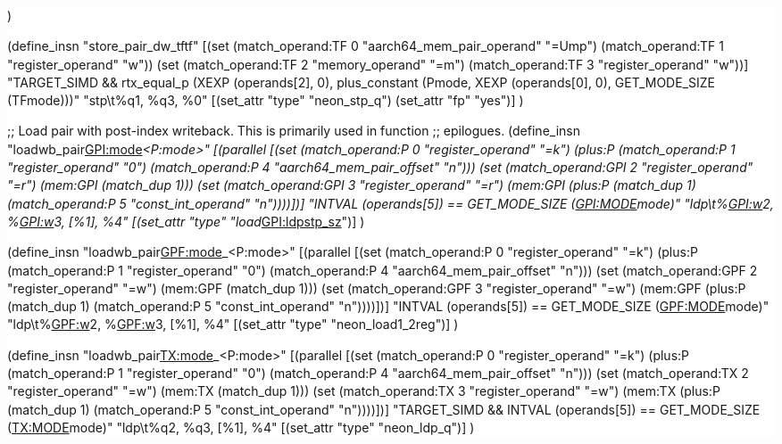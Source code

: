 )

(define_insn "store_pair_dw_tftf"
  [(set (match_operand:TF 0 "aarch64_mem_pair_operand" "=Ump")
	(match_operand:TF 1 "register_operand" "w"))
   (set (match_operand:TF 2 "memory_operand" "=m")
	(match_operand:TF 3 "register_operand" "w"))]
   "TARGET_SIMD &&
    rtx_equal_p (XEXP (operands[2], 0),
		 plus_constant (Pmode,
				XEXP (operands[0], 0),
				GET_MODE_SIZE (TFmode)))"
  "stp\\t%q1, %q3, %0"
  [(set_attr "type" "neon_stp_q")
   (set_attr "fp" "yes")]
)

;; Load pair with post-index writeback.  This is primarily used in function
;; epilogues.
(define_insn "loadwb_pair<GPI:mode>_<P:mode>"
  [(parallel
    [(set (match_operand:P 0 "register_operand" "=k")
          (plus:P (match_operand:P 1 "register_operand" "0")
                  (match_operand:P 4 "aarch64_mem_pair_offset" "n")))
     (set (match_operand:GPI 2 "register_operand" "=r")
          (mem:GPI (match_dup 1)))
     (set (match_operand:GPI 3 "register_operand" "=r")
          (mem:GPI (plus:P (match_dup 1)
                   (match_operand:P 5 "const_int_operand" "n"))))])]
  "INTVAL (operands[5]) == GET_MODE_SIZE (<GPI:MODE>mode)"
  "ldp\\t%<GPI:w>2, %<GPI:w>3, [%1], %4"
  [(set_attr "type" "load_<GPI:ldpstp_sz>")]
)

(define_insn "loadwb_pair<GPF:mode>_<P:mode>"
  [(parallel
    [(set (match_operand:P 0 "register_operand" "=k")
          (plus:P (match_operand:P 1 "register_operand" "0")
                  (match_operand:P 4 "aarch64_mem_pair_offset" "n")))
     (set (match_operand:GPF 2 "register_operand" "=w")
          (mem:GPF (match_dup 1)))
     (set (match_operand:GPF 3 "register_operand" "=w")
          (mem:GPF (plus:P (match_dup 1)
                   (match_operand:P 5 "const_int_operand" "n"))))])]
  "INTVAL (operands[5]) == GET_MODE_SIZE (<GPF:MODE>mode)"
  "ldp\\t%<GPF:w>2, %<GPF:w>3, [%1], %4"
  [(set_attr "type" "neon_load1_2reg")]
)

(define_insn "loadwb_pair<TX:mode>_<P:mode>"
  [(parallel
    [(set (match_operand:P 0 "register_operand" "=k")
          (plus:P (match_operand:P 1 "register_operand" "0")
                  (match_operand:P 4 "aarch64_mem_pair_offset" "n")))
     (set (match_operand:TX 2 "register_operand" "=w")
          (mem:TX (match_dup 1)))
     (set (match_operand:TX 3 "register_operand" "=w")
          (mem:TX (plus:P (match_dup 1)
			  (match_operand:P 5 "const_int_operand" "n"))))])]
  "TARGET_SIMD && INTVAL (operands[5]) == GET_MODE_SIZE (<TX:MODE>mode)"
  "ldp\\t%q2, %q3, [%1], %4"
  [(set_attr "type" "neon_ldp_q")]
)
